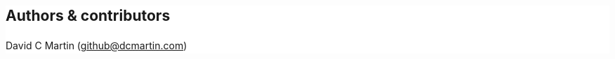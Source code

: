 ## Authors & contributors

David C Martin (github@dcmartin.com)

[commits]: https://github.com/dcmartin/open-horizon/commits/master
[contributors]: https://github.com/dcmartin/open-horizon/graphs/contributors
[dcmartin]: https://github.com/dcmartin
[issue]: https://github.com/dcmartin/open-horizon/issues
[macos-install]: http://pkg.bluehorizon.network/macos
[open-horizon]: http://github.com/open-horizon/
[repository]: https://github.com/dcmartin/open-horizon
[setup]: ../setup/README.md


[docker-start]: https://www.docker.com/get-started
[cicd-md]: https://github.com/dcmartin/open-horizon/blob/master/docs/CICD.md
[docker-start]: https://www.docker.com/get-started
[make-md]: ../docs/MAKE.md
[makevars-md]: ../docs/MAKEVARS.md
[service-makefile]: ../service.makefile
[makefile]: ../makefile
[travis-md]: ../docs/TRAVIS.md
[design-md]: ../docs/DESIGN.md
[build-md]: ../docs/BUILD.md
[service-md]: ../docs/SERVICE.md
[pattern-md]: ../docs/PATTERN.md
[setup-readme-md]: ../setup/README.md
[travis-yaml]: ../.travis.yml
[travis-ci]: https://travis-ci.org/
[build-pattern-video]: https://youtu.be/cv_rOdxXidA
[yolo-service]: ../yolo/README.md
[hal-service]: ../hal/README.md
[cpu-service]: ../cpu/README.md
[wan-service]: ../wan/README.md
[yolo2msghub-service]: ../yolo2msghub/README.md
[motion2mqtt-service]: ../motion2mqtt/README.md